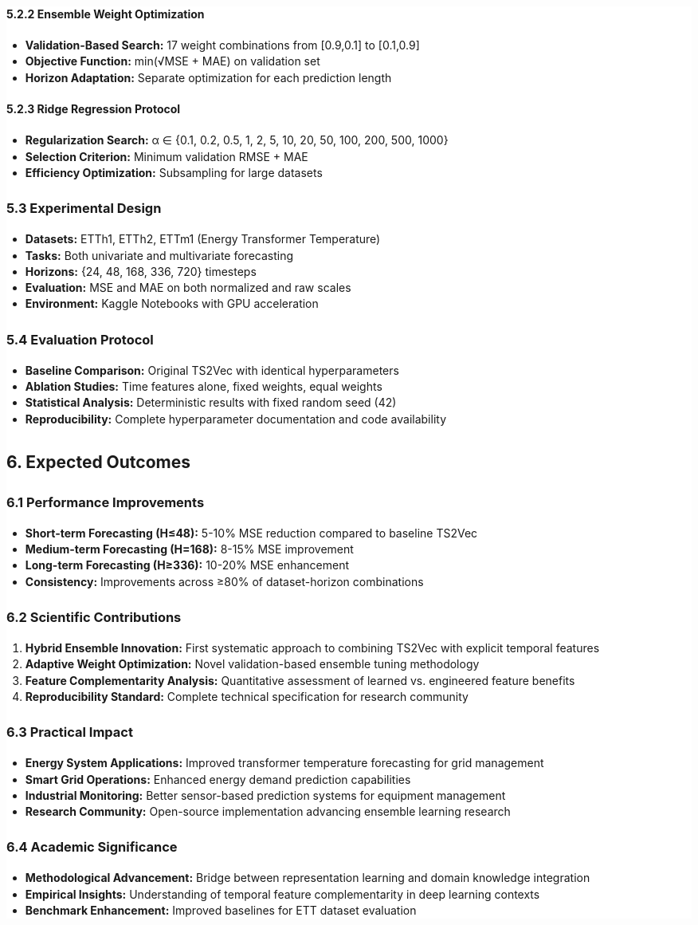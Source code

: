 #### 5.2.2 Ensemble Weight Optimization
- **Validation-Based Search:** 17 weight combinations from [0.9,0.1] to [0.1,0.9]
- **Objective Function:** min(√MSE + MAE) on validation set
- **Horizon Adaptation:** Separate optimization for each prediction length

#### 5.2.3 Ridge Regression Protocol
- **Regularization Search:** α ∈ {0.1, 0.2, 0.5, 1, 2, 5, 10, 20, 50, 100, 200, 500, 1000}
- **Selection Criterion:** Minimum validation RMSE + MAE
- **Efficiency Optimization:** Subsampling for large datasets

### 5.3 Experimental Design
- **Datasets:** ETTh1, ETTh2, ETTm1 (Energy Transformer Temperature)
- **Tasks:** Both univariate and multivariate forecasting
- **Horizons:** {24, 48, 168, 336, 720} timesteps
- **Evaluation:** MSE and MAE on both normalized and raw scales
- **Environment:** Kaggle Notebooks with GPU acceleration

### 5.4 Evaluation Protocol
- **Baseline Comparison:** Original TS2Vec with identical hyperparameters
- **Ablation Studies:** Time features alone, fixed weights, equal weights
- **Statistical Analysis:** Deterministic results with fixed random seed (42)
- **Reproducibility:** Complete hyperparameter documentation and code availability

## 6. Expected Outcomes

### 6.1 Performance Improvements
- **Short-term Forecasting (H≤48):** 5-10% MSE reduction compared to baseline TS2Vec
- **Medium-term Forecasting (H=168):** 8-15% MSE improvement
- **Long-term Forecasting (H≥336):** 10-20% MSE enhancement
- **Consistency:** Improvements across ≥80% of dataset-horizon combinations

### 6.2 Scientific Contributions
1. **Hybrid Ensemble Innovation:** First systematic approach to combining TS2Vec with explicit temporal features
2. **Adaptive Weight Optimization:** Novel validation-based ensemble tuning methodology
3. **Feature Complementarity Analysis:** Quantitative assessment of learned vs. engineered feature benefits
4. **Reproducibility Standard:** Complete technical specification for research community

### 6.3 Practical Impact
- **Energy System Applications:** Improved transformer temperature forecasting for grid management
- **Smart Grid Operations:** Enhanced energy demand prediction capabilities
- **Industrial Monitoring:** Better sensor-based prediction systems for equipment management
- **Research Community:** Open-source implementation advancing ensemble learning research

### 6.4 Academic Significance
- **Methodological Advancement:** Bridge between representation learning and domain knowledge integration
- **Empirical Insights:** Understanding of temporal feature complementarity in deep learning contexts
- **Benchmark Enhancement:** Improved baselines for ETT dataset evaluation
